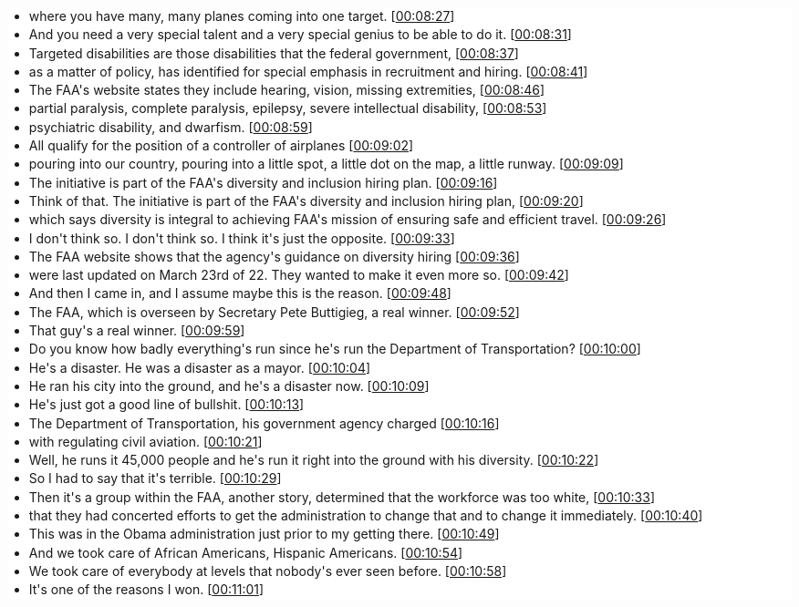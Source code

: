 *  where you have many, many planes coming into one target. [[00:08:27](https://www.youtube.com/watch?v=bjPNAUW0aOA&t=507.5s)]
*  And you need a very special talent and a very special genius to be able to do it. [[00:08:31](https://www.youtube.com/watch?v=bjPNAUW0aOA&t=511.22s)]
*  Targeted disabilities are those disabilities that the federal government, [[00:08:37](https://www.youtube.com/watch?v=bjPNAUW0aOA&t=517.7s)]
*  as a matter of policy, has identified for special emphasis in recruitment and hiring. [[00:08:41](https://www.youtube.com/watch?v=bjPNAUW0aOA&t=521.34s)]
*  The FAA's website states they include hearing, vision, missing extremities, [[00:08:46](https://www.youtube.com/watch?v=bjPNAUW0aOA&t=526.46s)]
*  partial paralysis, complete paralysis, epilepsy, severe intellectual disability, [[00:08:53](https://www.youtube.com/watch?v=bjPNAUW0aOA&t=533.26s)]
*  psychiatric disability, and dwarfism. [[00:08:59](https://www.youtube.com/watch?v=bjPNAUW0aOA&t=539.02s)]
*  All qualify for the position of a controller of airplanes [[00:09:02](https://www.youtube.com/watch?v=bjPNAUW0aOA&t=542.0999999999999s)]
*  pouring into our country, pouring into a little spot, a little dot on the map, a little runway. [[00:09:09](https://www.youtube.com/watch?v=bjPNAUW0aOA&t=549.0999999999999s)]
*  The initiative is part of the FAA's diversity and inclusion hiring plan. [[00:09:16](https://www.youtube.com/watch?v=bjPNAUW0aOA&t=556.6199999999999s)]
*  Think of that. The initiative is part of the FAA's diversity and inclusion hiring plan, [[00:09:20](https://www.youtube.com/watch?v=bjPNAUW0aOA&t=560.9799999999999s)]
*  which says diversity is integral to achieving FAA's mission of ensuring safe and efficient travel. [[00:09:26](https://www.youtube.com/watch?v=bjPNAUW0aOA&t=566.9s)]
*  I don't think so. I don't think so. I think it's just the opposite. [[00:09:33](https://www.youtube.com/watch?v=bjPNAUW0aOA&t=573.06s)]
*  The FAA website shows that the agency's guidance on diversity hiring [[00:09:36](https://www.youtube.com/watch?v=bjPNAUW0aOA&t=576.9s)]
*  were last updated on March 23rd of 22. They wanted to make it even more so. [[00:09:42](https://www.youtube.com/watch?v=bjPNAUW0aOA&t=582.22s)]
*  And then I came in, and I assume maybe this is the reason. [[00:09:48](https://www.youtube.com/watch?v=bjPNAUW0aOA&t=588.06s)]
*  The FAA, which is overseen by Secretary Pete Buttigieg, a real winner. [[00:09:52](https://www.youtube.com/watch?v=bjPNAUW0aOA&t=592.38s)]
*  That guy's a real winner. [[00:09:59](https://www.youtube.com/watch?v=bjPNAUW0aOA&t=599.06s)]
*  Do you know how badly everything's run since he's run the Department of Transportation? [[00:10:00](https://www.youtube.com/watch?v=bjPNAUW0aOA&t=600.14s)]
*  He's a disaster. He was a disaster as a mayor. [[00:10:04](https://www.youtube.com/watch?v=bjPNAUW0aOA&t=604.9s)]
*  He ran his city into the ground, and he's a disaster now. [[00:10:09](https://www.youtube.com/watch?v=bjPNAUW0aOA&t=609.3s)]
*  He's just got a good line of bullshit. [[00:10:13](https://www.youtube.com/watch?v=bjPNAUW0aOA&t=613.3s)]
*  The Department of Transportation, his government agency charged [[00:10:16](https://www.youtube.com/watch?v=bjPNAUW0aOA&t=616.74s)]
*  with regulating civil aviation. [[00:10:21](https://www.youtube.com/watch?v=bjPNAUW0aOA&t=621.02s)]
*  Well, he runs it 45,000 people and he's run it right into the ground with his diversity. [[00:10:22](https://www.youtube.com/watch?v=bjPNAUW0aOA&t=622.8199999999999s)]
*  So I had to say that it's terrible. [[00:10:29](https://www.youtube.com/watch?v=bjPNAUW0aOA&t=629.54s)]
*  Then it's a group within the FAA, another story, determined that the workforce was too white, [[00:10:33](https://www.youtube.com/watch?v=bjPNAUW0aOA&t=633.46s)]
*  that they had concerted efforts to get the administration to change that and to change it immediately. [[00:10:40](https://www.youtube.com/watch?v=bjPNAUW0aOA&t=640.6999999999999s)]
*  This was in the Obama administration just prior to my getting there. [[00:10:49](https://www.youtube.com/watch?v=bjPNAUW0aOA&t=649.66s)]
*  And we took care of African Americans, Hispanic Americans. [[00:10:54](https://www.youtube.com/watch?v=bjPNAUW0aOA&t=654.46s)]
*  We took care of everybody at levels that nobody's ever seen before. [[00:10:58](https://www.youtube.com/watch?v=bjPNAUW0aOA&t=658.3s)]
*  It's one of the reasons I won. [[00:11:01](https://www.youtube.com/watch?v=bjPNAUW0aOA&t=661.7s)]